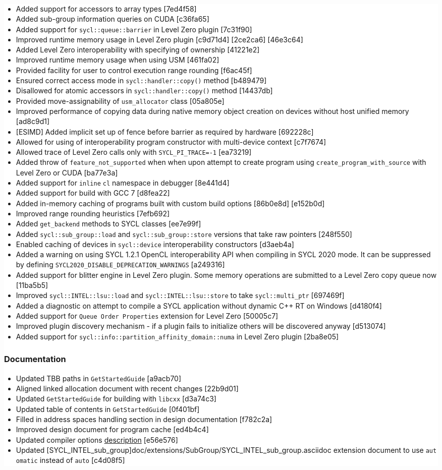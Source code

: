  - Added support for accessors to array types [7ed4f58]
 - Added sub-group information queries on CUDA [c36fa65]
 - Added support for `sycl::queue::barrier` in Level Zero plugin [7c31f90]
 - Improved runtime memory usage in Level Zero plugin [c9d71d4] [2ce2ca6]
   [46e3c64]
 - Added Level Zero interoperability with specifying of ownership [41221e2]
 - Improved runtime memory usage when using USM [461fa02]
 - Provided facility for user to control execution range rounding [f6ac45f]
 - Ensured correct access mode in `sycl::handler::copy()` method [b489479]
 - Disallowed for atomic accessors in `sycl::handler::copy()` method [14437db]
 - Provided move-assignability of `usm_allocator` class [05a805e]
 -  Improved performance of copying data during native memory object creation
    on devices without host unified memory [ad8c9d1]
 - [ESIMD] Added implicit set up of fence before barrier as required by hardware
   [692228c]
 - Allowed for using of interoperability program constructor with multi-device
   context [c7f7674]
 - Allowed trace of Level Zero calls only with `SYCL_PI_TRACE=-1` [ea73219]
 - Added throw of `feature_not_supported` when when upon attempt to create
   program using `create_program_with_source` with Level Zero or CUDA [ba77e3a]
 - Added support for `inline` `cl` namespace in debugger [8e441d4]
 - Added support for build with GCC 7 [d8fea22]
 - Added in-memory caching of programs built with custom build options
   [86b0e8d] [e152b0d]
 - Improved range rounding heuristics [7efb692]
 - Added `get_backend` methods to SYCL classes [ee7e99f]
 - Added `sycl::sub_group::load` and `sycl::sub_group::store` versions that
   take raw pointers [248f550]
 - Enabled caching of devices in `sycl::device` interoperability constructors
   [d3aeb4a]
 - Added a warning on using SYCL 1.2.1 OpenCL interoperability API when
   compiling in SYCL 2020 mode. It can be suppressed by defining
   `SYCL2020_DISABLE_DEPRECATION_WARNINGS` [a249316]
 - Added support for blitter engine in Level Zero plugin. Some memory
   operations are submitted to a Level Zero copy queue now [11ba5b5]
 - Improved `sycl::INTEL::lsu::load` and `sycl::INTEL::lsu::store` to take
   `sycl::multi_ptr` [697469f]
 - Added a diagnostic on attempt to compile a SYCL application without dynamic
   C++ RT on Windows [d4180f4]
 - Added support for `Queue Order Properties` extension for Level Zero [50005c7]
 - Improved plugin discovery mechanism - if a plugin fails to initialize others
   will be discovered anyway [d513074]
 - Added support for `sycl::info::partition_affinity_domain::numa` in Level
   Zero plugin [2ba8e05]
### Documentation
 - Updated TBB paths in `GetStartedGuide` [a9acb70]
 - Aligned linked allocation document with recent changes [22b9d01]
 - Updated `GetStartedGuide` for building with `libcxx` [d3a74c3]
 - Updated table of contents in `GetStartedGuide` [0f401bf]
 - Filled in address spaces handling section in design documentation [f782c2a]
 - Improved design document for program cache [ed4b4c4]
 - Updated compiler options [description](doc/UsersManual.md) [e56e576]
 - Updated
   [SYCL_INTEL_sub_group]doc/extensions/SubGroup/SYCL_INTEL_sub_group.asciidoc
   extension document to use `automatic` instead of `auto` [c4d08f5]
